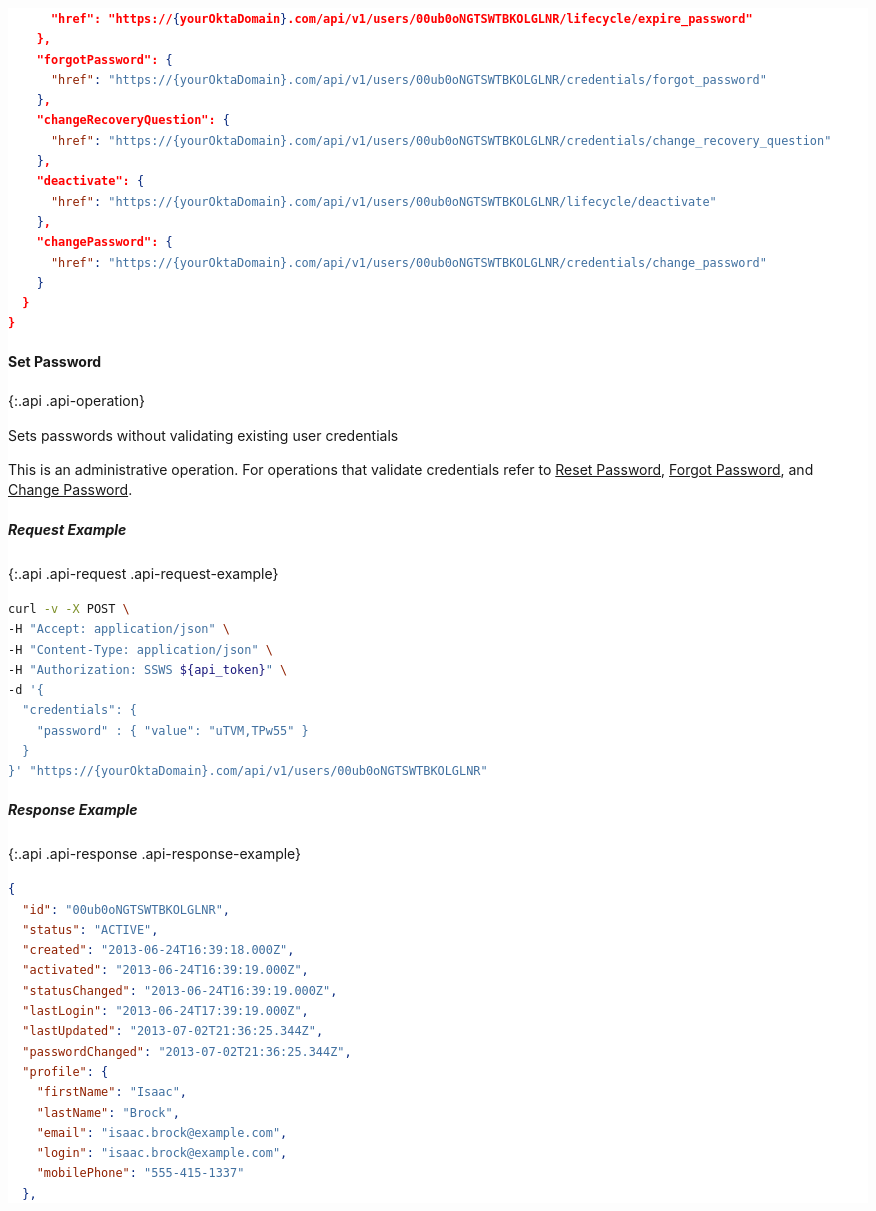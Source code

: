 ~~~json
      "href": "https://{yourOktaDomain}.com/api/v1/users/00ub0oNGTSWTBKOLGLNR/lifecycle/expire_password"
    },
    "forgotPassword": {
      "href": "https://{yourOktaDomain}.com/api/v1/users/00ub0oNGTSWTBKOLGLNR/credentials/forgot_password"
    },
    "changeRecoveryQuestion": {
      "href": "https://{yourOktaDomain}.com/api/v1/users/00ub0oNGTSWTBKOLGLNR/credentials/change_recovery_question"
    },
    "deactivate": {
      "href": "https://{yourOktaDomain}.com/api/v1/users/00ub0oNGTSWTBKOLGLNR/lifecycle/deactivate"
    },
    "changePassword": {
      "href": "https://{yourOktaDomain}.com/api/v1/users/00ub0oNGTSWTBKOLGLNR/credentials/change_password"
    }
  }
}
~~~

#### Set Password
{:.api .api-operation}

Sets passwords without validating existing user credentials

This is an administrative operation.  For operations that validate credentials refer to [Reset Password](#reset-password), [Forgot Password](#forgot-password), and [Change Password](#change-password).

##### Request Example
{:.api .api-request .api-request-example}

~~~sh
curl -v -X POST \
-H "Accept: application/json" \
-H "Content-Type: application/json" \
-H "Authorization: SSWS ${api_token}" \
-d '{
  "credentials": {
    "password" : { "value": "uTVM,TPw55" }
  }
}' "https://{yourOktaDomain}.com/api/v1/users/00ub0oNGTSWTBKOLGLNR"
~~~

##### Response Example
{:.api .api-response .api-response-example}

~~~json
{
  "id": "00ub0oNGTSWTBKOLGLNR",
  "status": "ACTIVE",
  "created": "2013-06-24T16:39:18.000Z",
  "activated": "2013-06-24T16:39:19.000Z",
  "statusChanged": "2013-06-24T16:39:19.000Z",
  "lastLogin": "2013-06-24T17:39:19.000Z",
  "lastUpdated": "2013-07-02T21:36:25.344Z",
  "passwordChanged": "2013-07-02T21:36:25.344Z",
  "profile": {
    "firstName": "Isaac",
    "lastName": "Brock",
    "email": "isaac.brock@example.com",
    "login": "isaac.brock@example.com",
    "mobilePhone": "555-415-1337"
  },
~~~